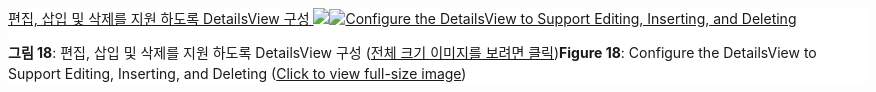 <span data-ttu-id="0c2a7-317">[편집, 삽입 및 삭제를 지원 하도록 DetailsView 구성 ![](an-overview-of-inserting-updating-and-deleting-data-cs/_static/image43.png)](an-overview-of-inserting-updating-and-deleting-data-cs/_static/image42.png)</span><span class="sxs-lookup"><span data-stu-id="0c2a7-317">[![Configure the DetailsView to Support Editing, Inserting, and Deleting](an-overview-of-inserting-updating-and-deleting-data-cs/_static/image43.png)](an-overview-of-inserting-updating-and-deleting-data-cs/_static/image42.png)</span></span>

<span data-ttu-id="0c2a7-318">**그림 18**: 편집, 삽입 및 삭제를 지원 하도록 DetailsView 구성 ([전체 크기 이미지를 보려면 클릭](an-overview-of-inserting-updating-and-deleting-data-cs/_static/image44.png))</span><span class="sxs-lookup"><span data-stu-id="0c2a7-318">**Figure 18**: Configure the DetailsView to Support Editing, Inserting, and Deleting ([Click to view full-size image](an-overview-of-inserting-updating-and-deleting-data-cs/_static/image44.png))</span></span>

